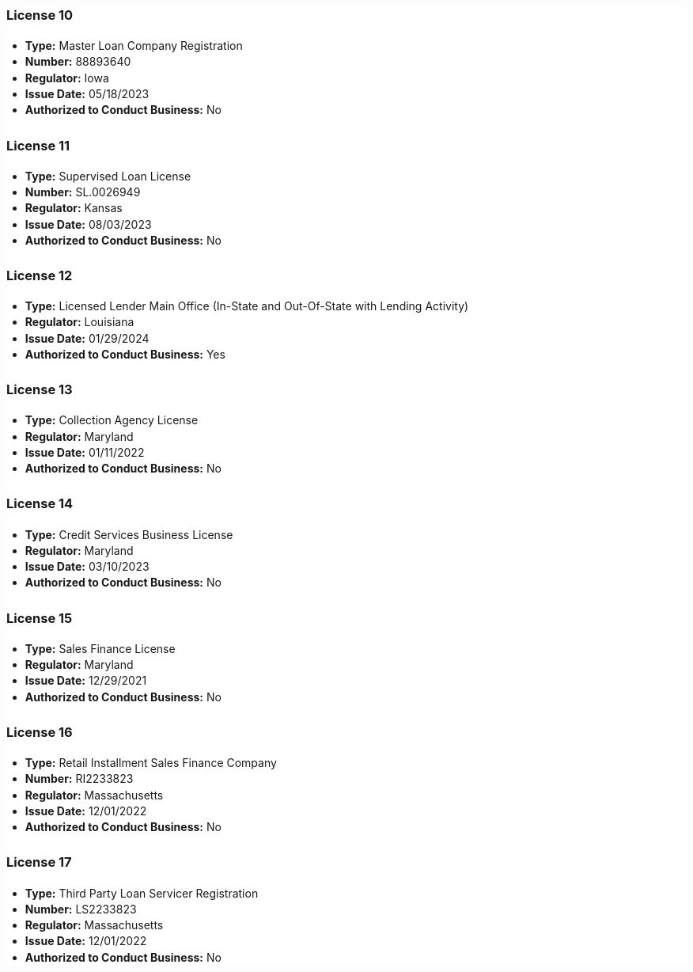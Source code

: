 ### License 10
- **Type:** Master Loan Company Registration
- **Number:** 88893640
- **Regulator:** Iowa
- **Issue Date:** 05/18/2023
- **Authorized to Conduct Business:** No

### License 11
- **Type:** Supervised Loan License
- **Number:** SL.0026949
- **Regulator:** Kansas
- **Issue Date:** 08/03/2023
- **Authorized to Conduct Business:** No

### License 12
- **Type:** Licensed Lender Main Office (In-State and Out-Of-State with Lending Activity)
- **Regulator:** Louisiana
- **Issue Date:** 01/29/2024
- **Authorized to Conduct Business:** Yes

### License 13
- **Type:** Collection Agency License
- **Regulator:** Maryland
- **Issue Date:** 01/11/2022
- **Authorized to Conduct Business:** No

### License 14
- **Type:** Credit Services Business License
- **Regulator:** Maryland
- **Issue Date:** 03/10/2023
- **Authorized to Conduct Business:** No

### License 15
- **Type:** Sales Finance License
- **Regulator:** Maryland
- **Issue Date:** 12/29/2021
- **Authorized to Conduct Business:** No

### License 16
- **Type:** Retail Installment Sales Finance Company
- **Number:** RI2233823
- **Regulator:** Massachusetts
- **Issue Date:** 12/01/2022
- **Authorized to Conduct Business:** No

### License 17
- **Type:** Third Party Loan Servicer Registration
- **Number:** LS2233823
- **Regulator:** Massachusetts
- **Issue Date:** 12/01/2022
- **Authorized to Conduct Business:** No
